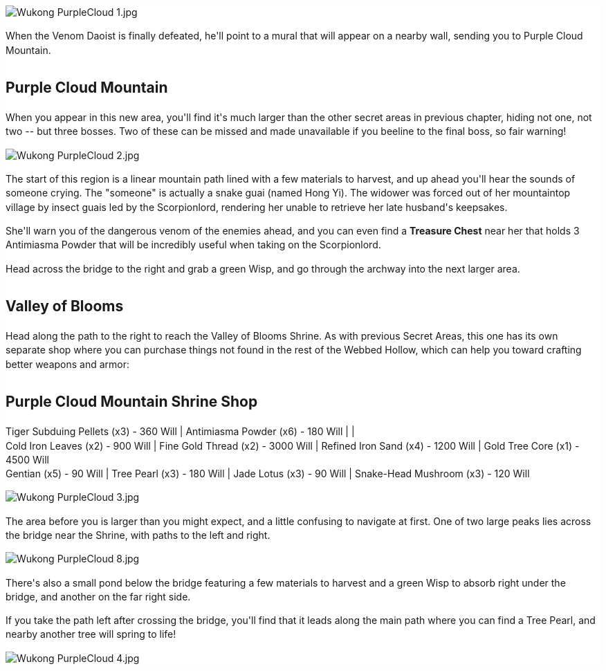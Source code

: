 ![Wukong PurpleCloud 1.jpg](https://oyster.ignimgs.com/mediawiki/apis.ign.com/black-myth-wukong/8/86/Wukong_PurpleCloud_1.jpg)

When the Venom Daoist is finally defeated, he'll point to a mural that will appear on a nearby wall, sending you to Purple Cloud Mountain. 

## Purple Cloud Mountain

When you appear in this new area, you'll find it's much larger than the other secret areas in previous chapter, hiding not one, not two -- but three bosses. Two of these can be missed and made unavailable if you beeline to the final boss, so fair warning! 

![Wukong PurpleCloud 2.jpg](https://oyster.ignimgs.com/mediawiki/apis.ign.com/black-myth-wukong/6/6c/Wukong_PurpleCloud_2.jpg)

The start of this region is a linear mountain path lined with a few materials to harvest, and up ahead you'll hear the sounds of someone crying. The "someone" is actually a snake guai (named Hong Yi). The widower was forced out of her mountaintop village by insect guais led by the Scorpionlord, rendering her unable to retrieve her late husband's keepsakes. 

She'll warn you of the dangerous venom of the enemies ahead, and you can even find a **Treasure Chest** near her that holds 3 Antimiasma Powder that will be incredibly useful when taking on the Scorpionlord. 

Head across the bridge to the right and grab a green Wisp, and go through the archway into the next larger area. 

## Valley of Blooms

Head along the path to the right to reach the Valley of Blooms Shrine. As with previous Secret Areas, this one has its own separate shop where you can purchase things not found in the rest of the Webbed Hollow, which can help you toward crafting better weapons and armor: 

Purple Cloud Mountain Shrine Shop   
---  
Tiger Subduing Pellets (x3) - 360 Will | Antimiasma Powder (x6) - 180 Will | |   
Cold Iron Leaves (x2) - 900 Will | Fine Gold Thread (x2) - 3000 Will | Refined Iron Sand (x4) - 1200 Will | Gold Tree Core (x1) - 4500 Will   
Gentian (x5) - 90 Will | Tree Pearl (x3) - 180 Will | Jade Lotus (x3) - 90 Will | Snake-Head Mushroom (x3) - 120 Will   
  
![Wukong PurpleCloud 3.jpg](https://oyster.ignimgs.com/mediawiki/apis.ign.com/black-myth-wukong/4/43/Wukong_PurpleCloud_3.jpg)

The area before you is larger than you might expect, and a little confusing to navigate at first. One of two large peaks lies across the bridge near the Shrine, with paths to the left and right. 

![Wukong PurpleCloud 8.jpg](https://oyster.ignimgs.com/mediawiki/apis.ign.com/black-myth-wukong/5/59/Wukong_PurpleCloud_8.jpg)

There's also a small pond below the bridge featuring a few materials to harvest and a green Wisp to absorb right under the bridge, and another on the far right side. 

If you take the path left after crossing the bridge, you'll find that it leads along the main path where you can find a Tree Pearl, and nearby another tree will spring to life! 

![Wukong PurpleCloud 4.jpg](https://oyster.ignimgs.com/mediawiki/apis.ign.com/black-myth-wukong/3/3f/Wukong_PurpleCloud_4.jpg)
